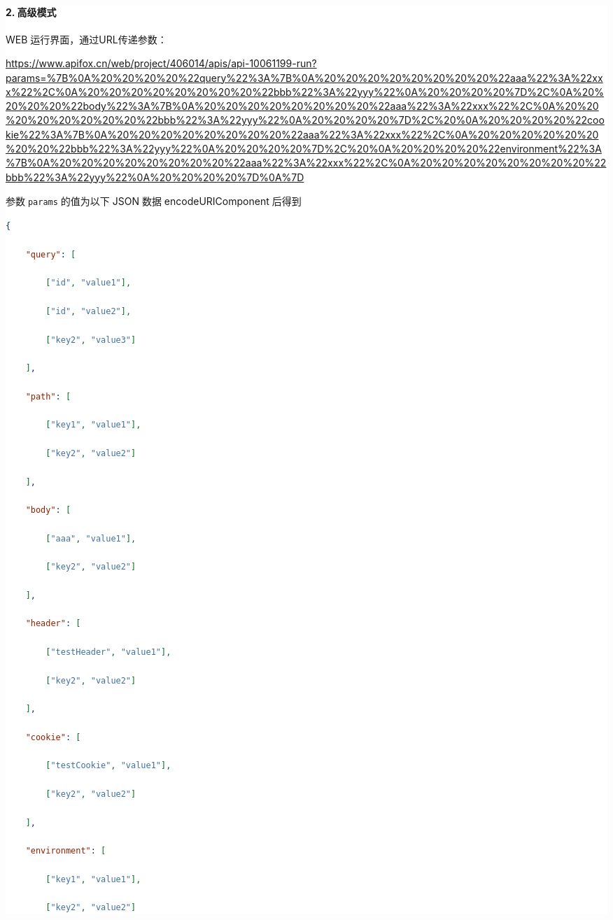 #### 2. 高级模式

WEB 运行界面，通过URL传递参数：

https://www.apifox.cn/web/project/406014/apis/api-10061199-run?params=%7B%0A%20%20%20%20%22query%22%3A%7B%0A%20%20%20%20%20%20%20%20%22aaa%22%3A%22xxx%22%2C%0A%20%20%20%20%20%20%20%20%22bbb%22%3A%22yyy%22%0A%20%20%20%20%7D%2C%0A%20%20%20%20%22body%22%3A%7B%0A%20%20%20%20%20%20%20%20%22aaa%22%3A%22xxx%22%2C%0A%20%20%20%20%20%20%20%20%22bbb%22%3A%22yyy%22%0A%20%20%20%20%7D%2C%20%0A%20%20%20%20%22cookie%22%3A%7B%0A%20%20%20%20%20%20%20%20%22aaa%22%3A%22xxx%22%2C%0A%20%20%20%20%20%20%20%20%22bbb%22%3A%22yyy%22%0A%20%20%20%20%7D%2C%20%0A%20%20%20%20%22environment%22%3A%7B%0A%20%20%20%20%20%20%20%20%22aaa%22%3A%22xxx%22%2C%0A%20%20%20%20%20%20%20%20%22bbb%22%3A%22yyy%22%0A%20%20%20%20%7D%0A%7D

参数 `params` 的值为以下 JSON 数据  encodeURIComponent 后得到

```JSON
{

    "query": [

        ["id", "value1"], 

        ["id", "value2"], 

        ["key2", "value3"]

    ],

    "path": [

        ["key1", "value1"], 

        ["key2", "value2"]

    ],

    "body": [

        ["aaa", "value1"], 

        ["key2", "value2"]

    ],

    "header": [

        ["testHeader", "value1"], 

        ["key2", "value2"]

    ], 

    "cookie": [

        ["testCookie", "value1"], 

        ["key2", "value2"]

    ], 

    "environment": [

        ["key1", "value1"], 

        ["key2", "value2"]

```